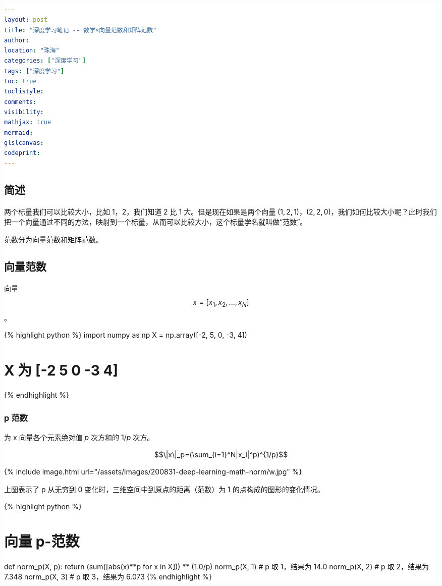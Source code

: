 ```yaml
---
layout: post
title: "深度学习笔记 -- 数学×向量范数和矩阵范数"
author:
location: "珠海"
categories: ["深度学习"]
tags: ["深度学习"]
toc: true
toclistyle:
comments:
visibility:
mathjax: true
mermaid:
glslcanvas:
codeprint:
---
```



## 简述

两个标量我们可以比较大小，比如 1，2，我们知道 2 比 1 大。但是现在如果是两个向量 $(1,2,1)$，$(2,2,0)$，我们如何比较大小呢？此时我们把一个向量通过不同的方法，映射到一个标量，从而可以比较大小，这个标量学名就叫做“范数”。

范数分为向量范数和矩阵范数。


## 向量范数

向量 $$x=[x_1,x_2,...,x_N]$$。

{% highlight python %}
import numpy as np
X = np.array([-2, 5, 0, -3, 4])
# X 为 [-2 5 0 -3 4]
{% endhighlight %}


### **p 范数**

为 x 向量各个元素绝对值 $p$ 次方和的 $1/p$ 次方。

$$\|x\|_p=(\sum_{i=1}^N|x_i|^p)^{1/p}$$

{% include image.html url="/assets/images/200831-deep-learning-math-norm/w.jpg" %}

上图表示了 p 从无穷到 0 变化时，三维空间中到原点的距离（范数）为 1 的点构成的图形的变化情况。

{% highlight python %}
# 向量 p-范数
def norm_p(X, p):
    return (sum([abs(x)**p for x in X])) ** (1.0/p)
norm_p(X, 1) # p 取 1，结果为 14.0
norm_p(X, 2) # p 取 2，结果为 7.348
norm_p(X, 3) # p 取 3，结果为 6.073
{% endhighlight %}
